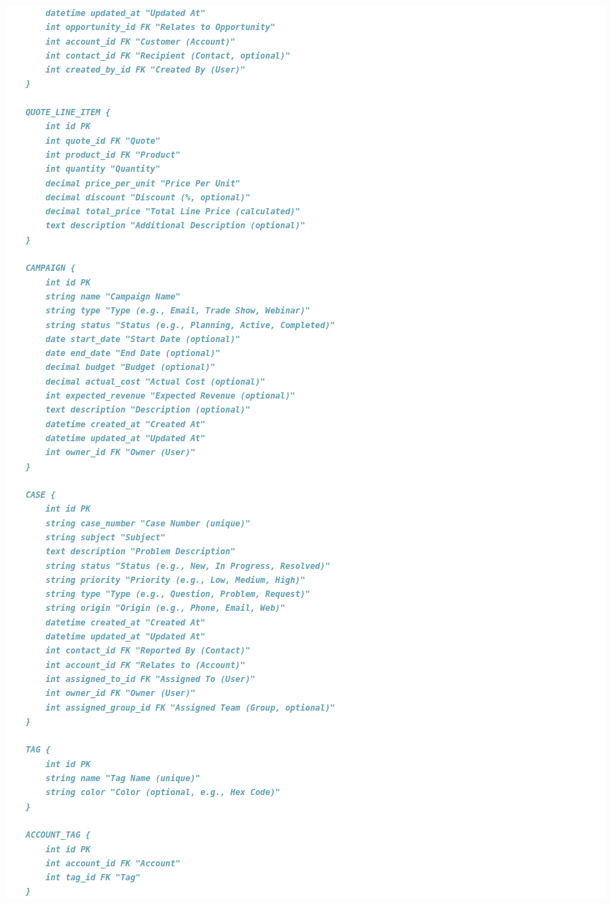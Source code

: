 ```markdown
        datetime updated_at "Updated At"
        int opportunity_id FK "Relates to Opportunity"
        int account_id FK "Customer (Account)"
        int contact_id FK "Recipient (Contact, optional)"
        int created_by_id FK "Created By (User)"
    }

    QUOTE_LINE_ITEM {
        int id PK
        int quote_id FK "Quote"
        int product_id FK "Product"
        int quantity "Quantity"
        decimal price_per_unit "Price Per Unit"
        decimal discount "Discount (%, optional)"
        decimal total_price "Total Line Price (calculated)"
        text description "Additional Description (optional)"
    }

    CAMPAIGN {
        int id PK
        string name "Campaign Name"
        string type "Type (e.g., Email, Trade Show, Webinar)"
        string status "Status (e.g., Planning, Active, Completed)"
        date start_date "Start Date (optional)"
        date end_date "End Date (optional)"
        decimal budget "Budget (optional)"
        decimal actual_cost "Actual Cost (optional)"
        int expected_revenue "Expected Revenue (optional)"
        text description "Description (optional)"
        datetime created_at "Created At"
        datetime updated_at "Updated At"
        int owner_id FK "Owner (User)"
    }

    CASE {
        int id PK
        string case_number "Case Number (unique)"
        string subject "Subject"
        text description "Problem Description"
        string status "Status (e.g., New, In Progress, Resolved)"
        string priority "Priority (e.g., Low, Medium, High)"
        string type "Type (e.g., Question, Problem, Request)"
        string origin "Origin (e.g., Phone, Email, Web)"
        datetime created_at "Created At"
        datetime updated_at "Updated At"
        int contact_id FK "Reported By (Contact)"
        int account_id FK "Relates to (Account)"
        int assigned_to_id FK "Assigned To (User)"
        int owner_id FK "Owner (User)"
        int assigned_group_id FK "Assigned Team (Group, optional)"
    }

    TAG {
        int id PK
        string name "Tag Name (unique)"
        string color "Color (optional, e.g., Hex Code)"
    }

    ACCOUNT_TAG {
        int id PK
        int account_id FK "Account"
        int tag_id FK "Tag"
    }
```